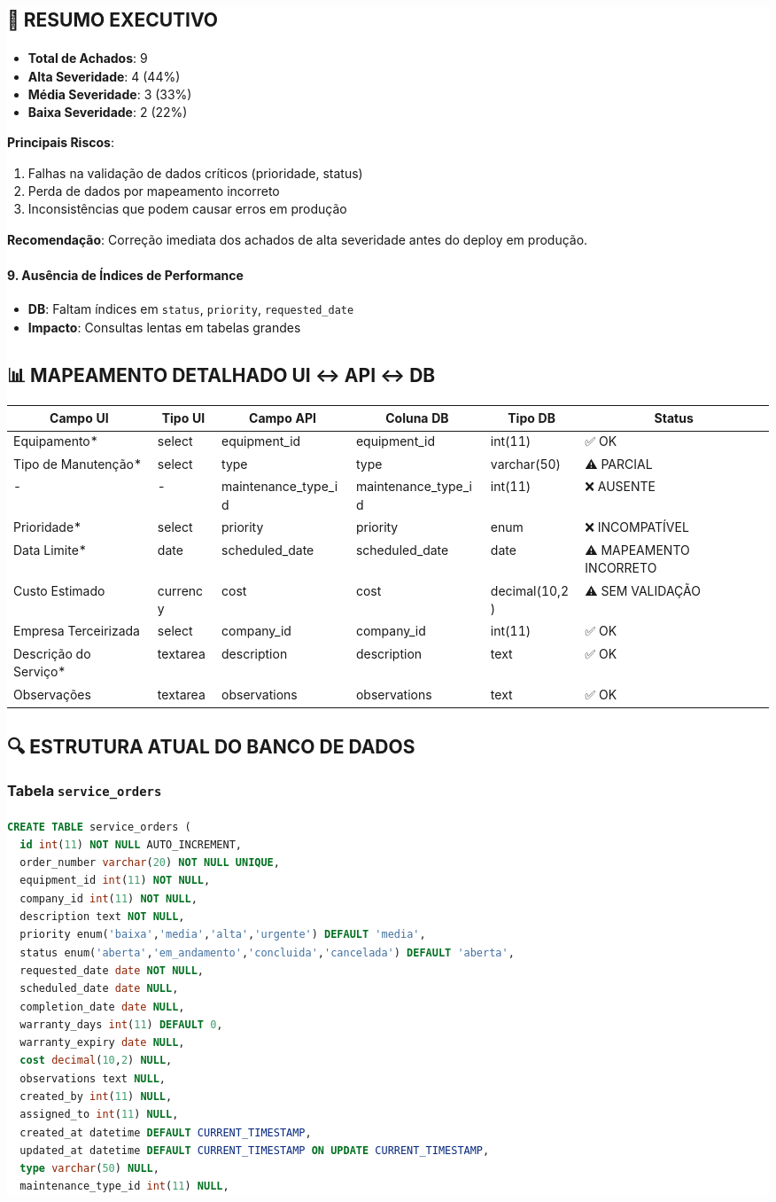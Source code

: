 ## 🎯 RESUMO EXECUTIVO

- **Total de Achados**: 9
- **Alta Severidade**: 4 (44%)
- **Média Severidade**: 3 (33%)
- **Baixa Severidade**: 2 (22%)

**Principais Riscos**:
1. Falhas na validação de dados críticos (prioridade, status)
2. Perda de dados por mapeamento incorreto
3. Inconsistências que podem causar erros em produção

**Recomendação**: Correção imediata dos achados de alta severidade antes do deploy em produção.

#### 9. **Ausência de Índices de Performance**
- **DB**: Faltam índices em `status`, `priority`, `requested_date`
- **Impacto**: Consultas lentas em tabelas grandes

## 📊 MAPEAMENTO DETALHADO UI ↔ API ↔ DB

| Campo UI | Tipo UI | Campo API | Coluna DB | Tipo DB | Status |
|----------|---------|-----------|-----------|---------|---------|
| Equipamento* | select | equipment_id | equipment_id | int(11) | ✅ OK |
| Tipo de Manutenção* | select | type | type | varchar(50) | ⚠️ PARCIAL |
| - | - | maintenance_type_id | maintenance_type_id | int(11) | ❌ AUSENTE |
| Prioridade* | select | priority | priority | enum | ❌ INCOMPATÍVEL |
| Data Limite* | date | scheduled_date | scheduled_date | date | ⚠️ MAPEAMENTO INCORRETO |
| Custo Estimado | currency | cost | cost | decimal(10,2) | ⚠️ SEM VALIDAÇÃO |
| Empresa Terceirizada | select | company_id | company_id | int(11) | ✅ OK |
| Descrição do Serviço* | textarea | description | description | text | ✅ OK |
| Observações | textarea | observations | observations | text | ✅ OK |

## 🔍 ESTRUTURA ATUAL DO BANCO DE DADOS

### Tabela `service_orders`
```sql
CREATE TABLE service_orders (
  id int(11) NOT NULL AUTO_INCREMENT,
  order_number varchar(20) NOT NULL UNIQUE,
  equipment_id int(11) NOT NULL,
  company_id int(11) NOT NULL,
  description text NOT NULL,
  priority enum('baixa','media','alta','urgente') DEFAULT 'media',
  status enum('aberta','em_andamento','concluida','cancelada') DEFAULT 'aberta',
  requested_date date NOT NULL,
  scheduled_date date NULL,
  completion_date date NULL,
  warranty_days int(11) DEFAULT 0,
  warranty_expiry date NULL,
  cost decimal(10,2) NULL,
  observations text NULL,
  created_by int(11) NULL,
  assigned_to int(11) NULL,
  created_at datetime DEFAULT CURRENT_TIMESTAMP,
  updated_at datetime DEFAULT CURRENT_TIMESTAMP ON UPDATE CURRENT_TIMESTAMP,
  type varchar(50) NULL,
  maintenance_type_id int(11) NULL,
```